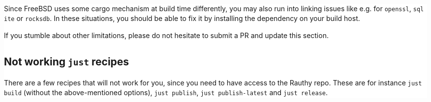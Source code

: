 Since FreeBSD uses some cargo mechanism at build time differently, you may also run into linking issues like e.g. for
`openssl`, `sqlite` or `rocksdb`. In these situations, you should be able to fix it by installing the dependency on your
build host.

If you stumble about other limitations, please do not hesitate to submit a PR and update this section.

## Not working `just` recipes

There are a few recipes that will not work for you, since you need to have access to the Rauthy repo. These are for
instance `just build` (without the above-mentioned options), `just publish`, `just publish-latest` and `just release`.